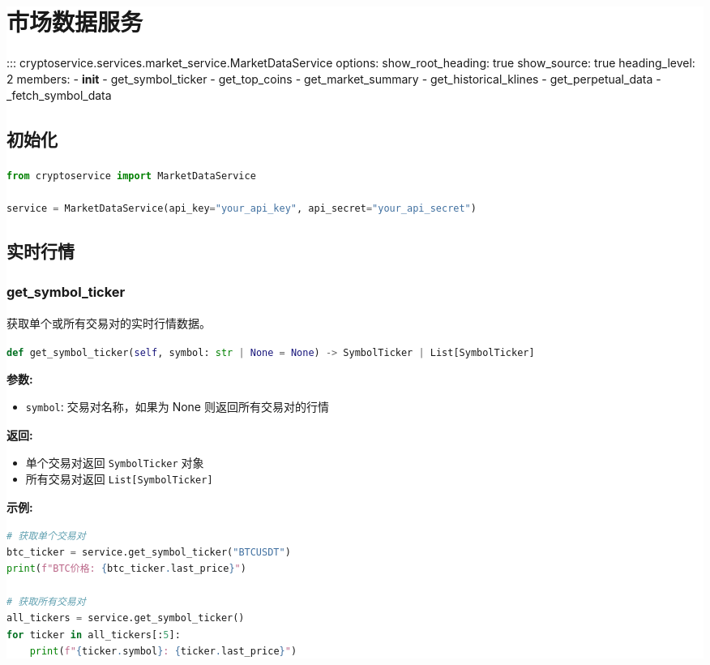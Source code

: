 # 市场数据服务

::: cryptoservice.services.market_service.MarketDataService
    options:
        show_root_heading: true
        show_source: true
        heading_level: 2
        members:
            - __init__
            - get_symbol_ticker
            - get_top_coins
            - get_market_summary
            - get_historical_klines
            - get_perpetual_data
            - _fetch_symbol_data

## 初始化

```python
from cryptoservice import MarketDataService

service = MarketDataService(api_key="your_api_key", api_secret="your_api_secret")
```

## 实时行情

### get_symbol_ticker

获取单个或所有交易对的实时行情数据。

```python
def get_symbol_ticker(self, symbol: str | None = None) -> SymbolTicker | List[SymbolTicker]
```

**参数:**
- `symbol`: 交易对名称，如果为 None 则返回所有交易对的行情

**返回:**
- 单个交易对返回 `SymbolTicker` 对象
- 所有交易对返回 `List[SymbolTicker]`

**示例:**
```python
# 获取单个交易对
btc_ticker = service.get_symbol_ticker("BTCUSDT")
print(f"BTC价格: {btc_ticker.last_price}")

# 获取所有交易对
all_tickers = service.get_symbol_ticker()
for ticker in all_tickers[:5]:
    print(f"{ticker.symbol}: {ticker.last_price}")
```
